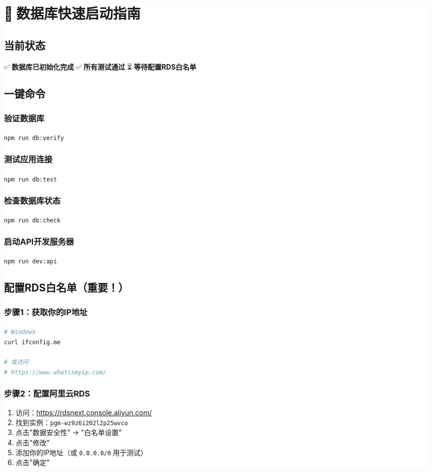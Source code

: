 # 🚀 数据库快速启动指南

## 当前状态

✅ **数据库已初始化完成**
✅ **所有测试通过**
⏳ **等待配置RDS白名单**

## 一键命令

### 验证数据库
```bash
npm run db:verify
```

### 测试应用连接
```bash
npm run db:test
```

### 检查数据库状态
```bash
npm run db:check
```

### 启动API开发服务器
```bash
npm run dev:api
```

## 配置RDS白名单（重要！）

### 步骤1：获取你的IP地址
```bash
# Windows
curl ifconfig.me

# 或访问
# https://www.whatismyip.com/
```

### 步骤2：配置阿里云RDS
1. 访问：https://rdsnext.console.aliyun.com/
2. 找到实例：`pgm-wz9z6i202l2p25wvco`
3. 点击"数据安全性" → "白名单设置"
4. 点击"修改"
5. 添加你的IP地址（或 `0.0.0.0/0` 用于测试）
6. 点击"确定"

